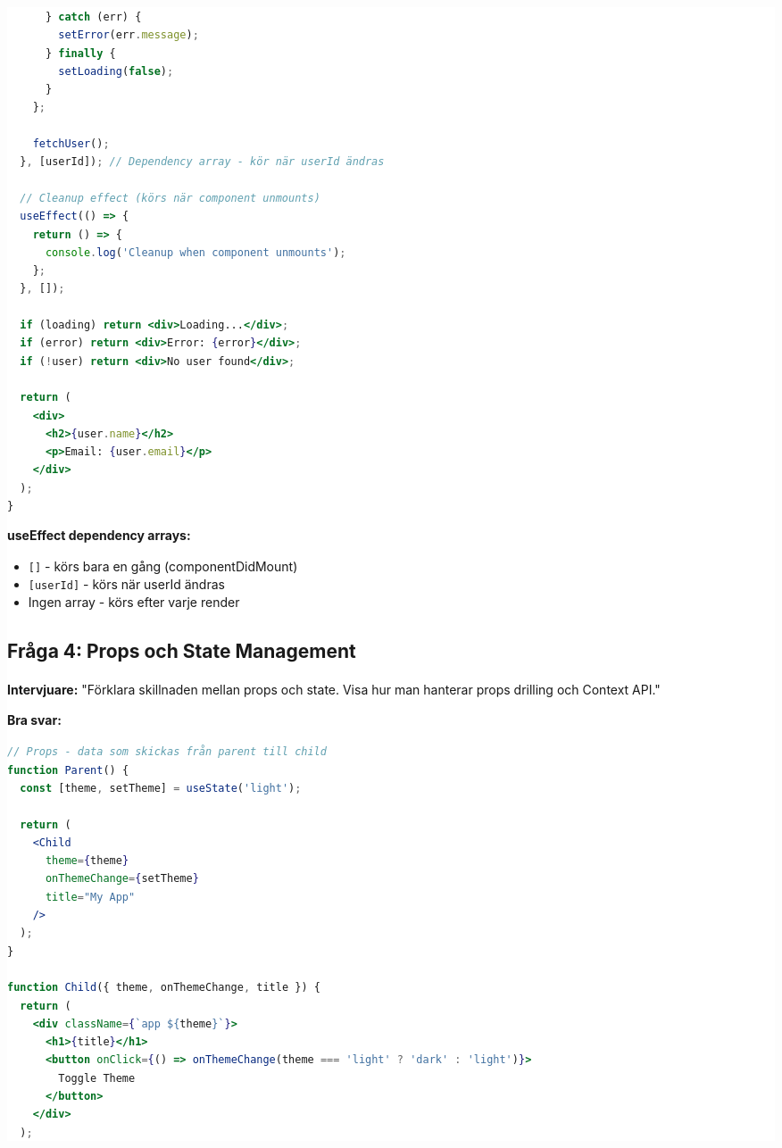 ```jsx
      } catch (err) {
        setError(err.message);
      } finally {
        setLoading(false);
      }
    };

    fetchUser();
  }, [userId]); // Dependency array - kör när userId ändras

  // Cleanup effect (körs när component unmounts)
  useEffect(() => {
    return () => {
      console.log('Cleanup when component unmounts');
    };
  }, []);

  if (loading) return <div>Loading...</div>;
  if (error) return <div>Error: {error}</div>;
  if (!user) return <div>No user found</div>;

  return (
    <div>
      <h2>{user.name}</h2>
      <p>Email: {user.email}</p>
    </div>
  );
}
```

**useEffect dependency arrays:**
- `[]` - körs bara en gång (componentDidMount)
- `[userId]` - körs när userId ändras
- Ingen array - körs efter varje render

## Fråga 4: Props och State Management

**Intervjuare:** "Förklara skillnaden mellan props och state. Visa hur man hanterar props drilling och Context API."

**Bra svar:**
```jsx
// Props - data som skickas från parent till child
function Parent() {
  const [theme, setTheme] = useState('light');
  
  return (
    <Child 
      theme={theme} 
      onThemeChange={setTheme}
      title="My App"
    />
  );
}

function Child({ theme, onThemeChange, title }) {
  return (
    <div className={`app ${theme}`}>
      <h1>{title}</h1>
      <button onClick={() => onThemeChange(theme === 'light' ? 'dark' : 'light')}>
        Toggle Theme
      </button>
    </div>
  );
```